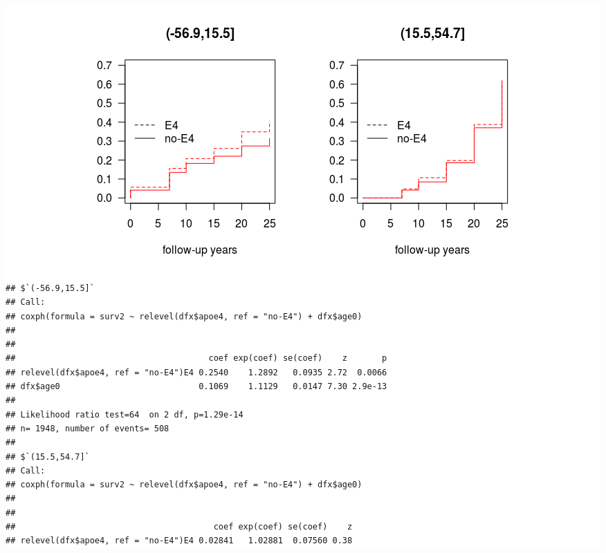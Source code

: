 <img src="script_25anos_files/figure-markdown_github/unnamed-chunk-33-1.png" title="" alt="" style="display: block; margin: auto;" />

    ## $`(-56.9,15.5]`
    ## Call:
    ## coxph(formula = surv2 ~ relevel(dfx$apoe4, ref = "no-E4") + dfx$age0)
    ## 
    ## 
    ##                                       coef exp(coef) se(coef)    z       p
    ## relevel(dfx$apoe4, ref = "no-E4")E4 0.2540    1.2892   0.0935 2.72  0.0066
    ## dfx$age0                            0.1069    1.1129   0.0147 7.30 2.9e-13
    ## 
    ## Likelihood ratio test=64  on 2 df, p=1.29e-14
    ## n= 1948, number of events= 508 
    ## 
    ## $`(15.5,54.7]`
    ## Call:
    ## coxph(formula = surv2 ~ relevel(dfx$apoe4, ref = "no-E4") + dfx$age0)
    ## 
    ## 
    ##                                        coef exp(coef) se(coef)    z
    ## relevel(dfx$apoe4, ref = "no-E4")E4 0.02841   1.02881  0.07560 0.38